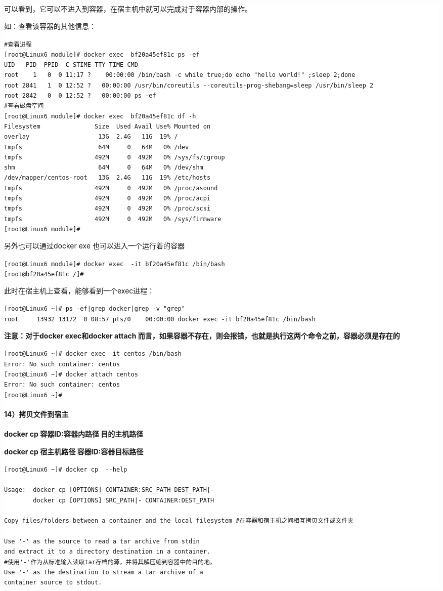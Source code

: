 可以看到，它可以不进入到容器，在宿主机中就可以完成对于容器内部的操作。

如：查看该容器的其他信息：

```
#查看进程
[root@Linux6 module]# docker exec  bf20a45ef81c ps -ef
UID   PID  PPID  C STIME TTY TIME CMD
root    1   0  0 11:17 ?    00:00:00 /bin/bash -c while true;do echo "hello world!" ;sleep 2;done
root 2841   1  0 12:52 ?   00:00:00 /usr/bin/coreutils --coreutils-prog-shebang=sleep /usr/bin/sleep 2
root 2842   0  0 12:52 ?   00:00:00 ps -ef
#查看磁盘空间
[root@Linux6 module]# docker exec  bf20a45ef81c df -h
Filesystem               Size  Used Avail Use% Mounted on
overlay                   13G  2.4G   11G  19% /
tmpfs                     64M     0   64M   0% /dev
tmpfs                    492M     0  492M   0% /sys/fs/cgroup
shm                       64M     0   64M   0% /dev/shm
/dev/mapper/centos-root   13G  2.4G   11G  19% /etc/hosts
tmpfs                    492M     0  492M   0% /proc/asound
tmpfs                    492M     0  492M   0% /proc/acpi
tmpfs                    492M     0  492M   0% /proc/scsi
tmpfs                    492M     0  492M   0% /sys/firmware
[root@Linux6 module]# 
```

另外也可以通过docker exe 也可以进入一个运行着的容器

```
[root@Linux6 module]# docker exec  -it bf20a45ef81c /bin/bash
[root@bf20a45ef81c /]# 
```

此时在宿主机上查看，能够看到一个exec进程：

```
[root@Linux6 ~]# ps -ef|grep docker|grep -v "grep"
root     13932 13172  0 08:57 pts/0    00:00:00 docker exec -it bf20a45ef81c /bin/bash
```

**注意：对于docker exec和docker attach 而言，如果容器不存在，则会报错，也就是执行这两个命令之前，容器必须是存在的**

```
[root@Linux6 ~]# docker exec -it centos /bin/bash
Error: No such container: centos
[root@Linux6 ~]# docker attach centos
Error: No such container: centos
[root@Linux6 ~]# 
```

#### 14）拷贝文件到宿主

**docker cp 容器ID:容器内路径 目的主机路径**

**docker cp 宿主机路径 容器ID:容器目标路径**

```
[root@Linux6 ~]# docker cp  --help

Usage:  docker cp [OPTIONS] CONTAINER:SRC_PATH DEST_PATH|-
        docker cp [OPTIONS] SRC_PATH|- CONTAINER:DEST_PATH

Copy files/folders between a container and the local filesystem #在容器和宿主机之间相互拷贝文件或文件夹

Use '-' as the source to read a tar archive from stdin
and extract it to a directory destination in a container.
#使用'-'作为从标准输入读取tar存档的源，并将其解压缩到容器中的目的地。
Use '-' as the destination to stream a tar archive of a
container source to stdout.
```